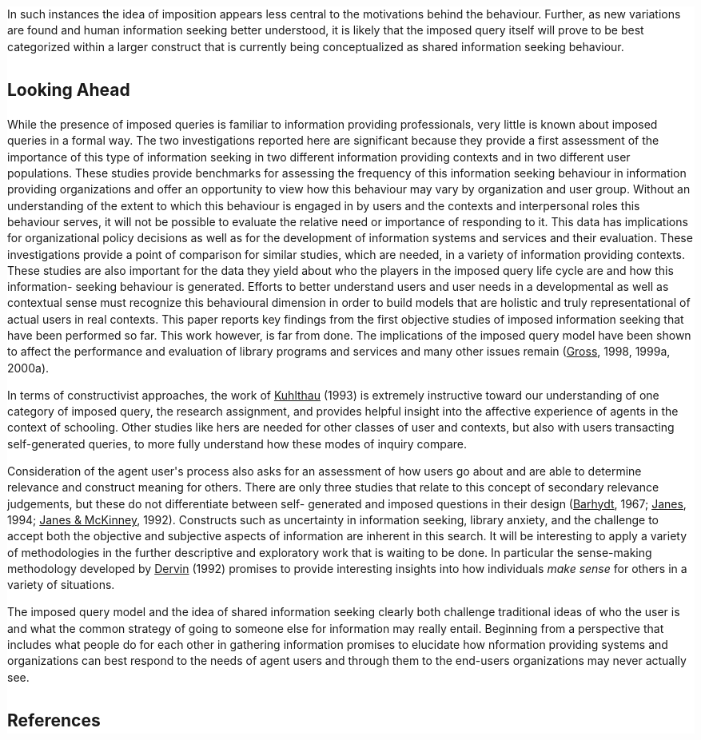 In such instances the idea of imposition appears less central to the motivations behind the behaviour. Further, as new variations are found and human information seeking better understood, it is likely that the imposed query itself will prove to be best categorized within a larger construct that is currently being conceptualized as shared information seeking behaviour.

## Looking Ahead

While the presence of imposed queries is familiar to information providing professionals, very little is known about imposed queries in a formal way. The two investigations reported here are significant because they provide a first assessment of the importance of this type of information seeking in two different information providing contexts and in two different user populations. These studies provide benchmarks for assessing the frequency of this information seeking behaviour in information providing organizations and offer an opportunity to view how this behaviour may vary by organization and user group. Without an understanding of the extent to which this behaviour is engaged in by users and the contexts and interpersonal roles this behaviour serves, it will not be possible to evaluate the relative need or importance of responding to it. This data has implications for organizational policy decisions as well as for the development of information systems and services and their evaluation. These investigations provide a point of comparison for similar studies, which are needed, in a variety of information providing contexts. These studies are also important for the data they yield about who the players in the imposed query life cycle are and how this information- seeking behaviour is generated. Efforts to better understand users and user needs in a developmental as well as contextual sense must recognize this behavioural dimension in order to build models that are holistic and truly representational of actual users in real contexts. This paper reports key findings from the first objective studies of imposed information seeking that have been performed so far. This work however, is far from done. The implications of the imposed query model have been shown to affect the performance and evaluation of library programs and services and many other issues remain ([Gross](#ref3), 1998, 1999a, 2000a).

In terms of constructivist approaches, the work of [Kuhlthau](#ref9) (1993) is extremely instructive toward our understanding of one category of imposed query, the research assignment, and provides helpful insight into the affective experience of agents in the context of schooling. Other studies like hers are needed for other classes of user and contexts, but also with users transacting self-generated queries, to more fully understand how these modes of inquiry compare.

Consideration of the agent user's process also asks for an assessment of how users go about and are able to determine relevance and construct meaning for others. There are only three studies that relate to this concept of secondary relevance judgements, but these do not differentiate between self- generated and imposed questions in their design ([Barhydt](#ref20), 1967; [Janes](#ref21), 1994; [Janes & McKinney](#ref22), 1992). Constructs such as uncertainty in information seeking, library anxiety, and the challenge to accept both the objective and subjective aspects of information are inherent in this search. It will be interesting to apply a variety of methodologies in the further descriptive and exploratory work that is waiting to be done. In particular the sense-making methodology developed by [Dervin](#ref23) (1992) promises to provide interesting insights into how individuals _make sense_ for others in a variety of situations.

The imposed query model and the idea of shared information seeking clearly both challenge traditional ideas of who the user is and what the common strategy of going to someone else for information may really entail. Beginning from a perspective that includes what people do for each other in gathering information promises to elucidate how nformation providing systems and organizations can best respond to the needs of agent users and through them to the end-users organizations may never actually see.

## References
